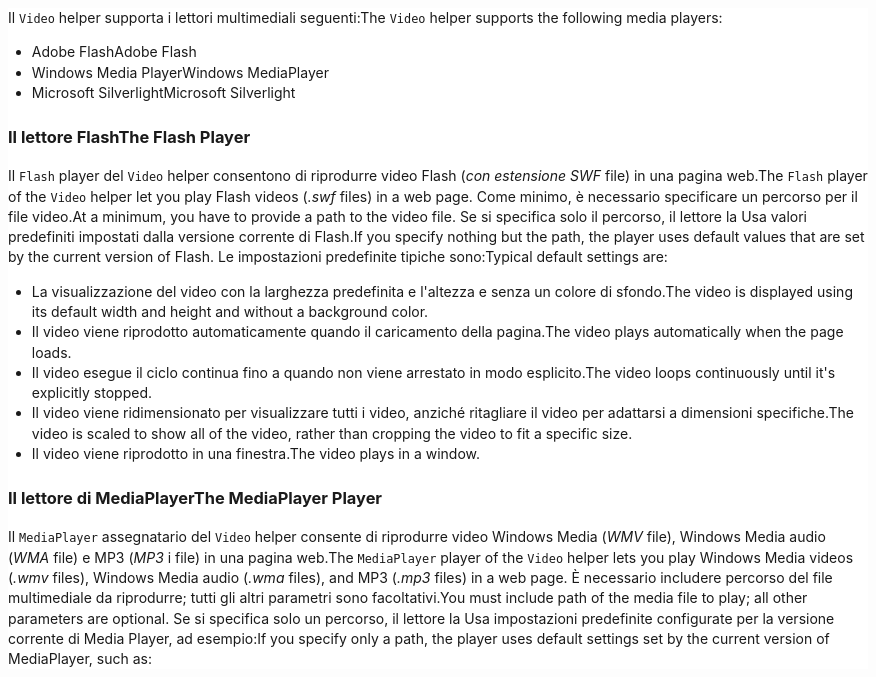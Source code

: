 <span data-ttu-id="f349d-128">Il `Video` helper supporta i lettori multimediali seguenti:</span><span class="sxs-lookup"><span data-stu-id="f349d-128">The `Video` helper supports the following media players:</span></span>

- <span data-ttu-id="f349d-129">Adobe Flash</span><span class="sxs-lookup"><span data-stu-id="f349d-129">Adobe Flash</span></span>
- <span data-ttu-id="f349d-130">Windows Media Player</span><span class="sxs-lookup"><span data-stu-id="f349d-130">Windows MediaPlayer</span></span>
- <span data-ttu-id="f349d-131">Microsoft Silverlight</span><span class="sxs-lookup"><span data-stu-id="f349d-131">Microsoft Silverlight</span></span>

### <a name="the-flash-player"></a><span data-ttu-id="f349d-132">Il lettore Flash</span><span class="sxs-lookup"><span data-stu-id="f349d-132">The Flash Player</span></span>

<span data-ttu-id="f349d-133">Il `Flash` player del `Video` helper consentono di riprodurre video Flash (*con estensione SWF* file) in una pagina web.</span><span class="sxs-lookup"><span data-stu-id="f349d-133">The `Flash` player of the `Video` helper let you play Flash videos (*.swf* files) in a web page.</span></span> <span data-ttu-id="f349d-134">Come minimo, è necessario specificare un percorso per il file video.</span><span class="sxs-lookup"><span data-stu-id="f349d-134">At a minimum, you have to provide a path to the video file.</span></span> <span data-ttu-id="f349d-135">Se si specifica solo il percorso, il lettore la Usa valori predefiniti impostati dalla versione corrente di Flash.</span><span class="sxs-lookup"><span data-stu-id="f349d-135">If you specify nothing but the path, the player uses default values that are set by the current version of Flash.</span></span> <span data-ttu-id="f349d-136">Le impostazioni predefinite tipiche sono:</span><span class="sxs-lookup"><span data-stu-id="f349d-136">Typical default settings are:</span></span>

- <span data-ttu-id="f349d-137">La visualizzazione del video con la larghezza predefinita e l'altezza e senza un colore di sfondo.</span><span class="sxs-lookup"><span data-stu-id="f349d-137">The video is displayed using its default width and height and without a background color.</span></span>
- <span data-ttu-id="f349d-138">Il video viene riprodotto automaticamente quando il caricamento della pagina.</span><span class="sxs-lookup"><span data-stu-id="f349d-138">The video plays automatically when the page loads.</span></span>
- <span data-ttu-id="f349d-139">Il video esegue il ciclo continua fino a quando non viene arrestato in modo esplicito.</span><span class="sxs-lookup"><span data-stu-id="f349d-139">The video loops continuously until it's explicitly stopped.</span></span>
- <span data-ttu-id="f349d-140">Il video viene ridimensionato per visualizzare tutti i video, anziché ritagliare il video per adattarsi a dimensioni specifiche.</span><span class="sxs-lookup"><span data-stu-id="f349d-140">The video is scaled to show all of the video, rather than cropping the video to fit a specific size.</span></span>
- <span data-ttu-id="f349d-141">Il video viene riprodotto in una finestra.</span><span class="sxs-lookup"><span data-stu-id="f349d-141">The video plays in a window.</span></span>

### <a name="the-mediaplayer-player"></a><span data-ttu-id="f349d-142">Il lettore di MediaPlayer</span><span class="sxs-lookup"><span data-stu-id="f349d-142">The MediaPlayer Player</span></span>

<span data-ttu-id="f349d-143">Il `MediaPlayer` assegnatario del `Video` helper consente di riprodurre video Windows Media (*WMV* file), Windows Media audio (*WMA* file) e MP3 (*MP3* i file) in una pagina web.</span><span class="sxs-lookup"><span data-stu-id="f349d-143">The `MediaPlayer` player of the `Video` helper lets you play Windows Media videos (*.wmv* files), Windows Media audio (*.wma* files), and MP3 (*.mp3* files) in a web page.</span></span> <span data-ttu-id="f349d-144">È necessario includere percorso del file multimediale da riprodurre; tutti gli altri parametri sono facoltativi.</span><span class="sxs-lookup"><span data-stu-id="f349d-144">You must include path of the media file to play; all other parameters are optional.</span></span> <span data-ttu-id="f349d-145">Se si specifica solo un percorso, il lettore la Usa impostazioni predefinite configurate per la versione corrente di Media Player, ad esempio:</span><span class="sxs-lookup"><span data-stu-id="f349d-145">If you specify only a path, the player uses default settings set by the current version of MediaPlayer, such as:</span></span>
